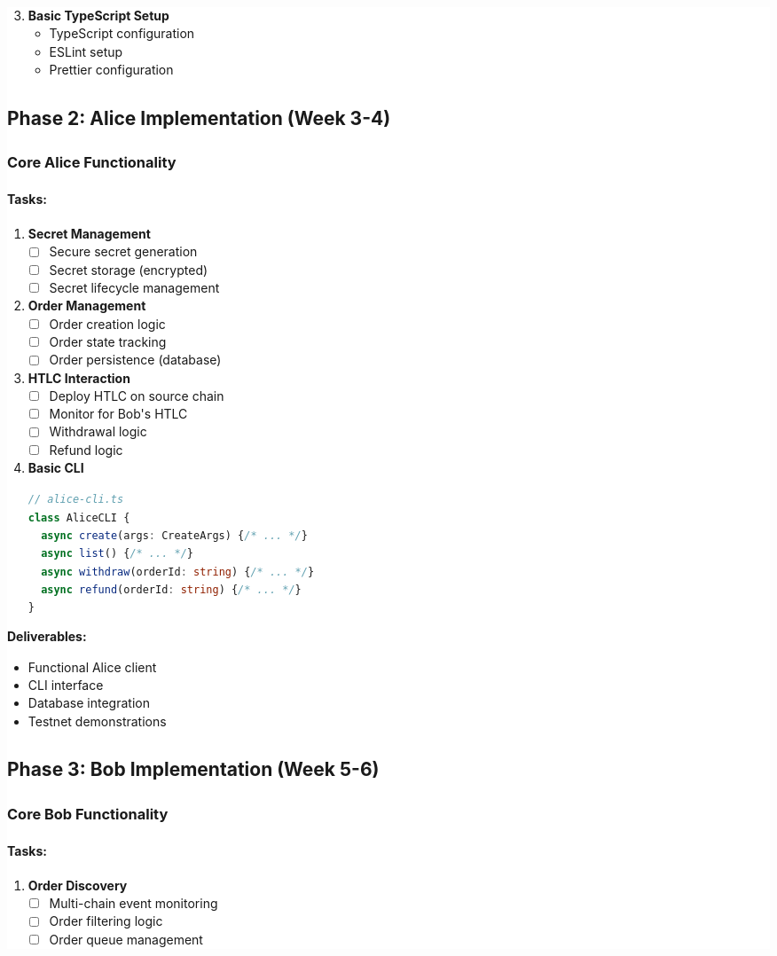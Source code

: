 3. **Basic TypeScript Setup**
   - TypeScript configuration
   - ESLint setup
   - Prettier configuration

## Phase 2: Alice Implementation (Week 3-4)

### Core Alice Functionality

#### Tasks:

1. **Secret Management**
   - [ ] Secure secret generation
   - [ ] Secret storage (encrypted)
   - [ ] Secret lifecycle management

2. **Order Management**
   - [ ] Order creation logic
   - [ ] Order state tracking
   - [ ] Order persistence (database)

3. **HTLC Interaction**
   - [ ] Deploy HTLC on source chain
   - [ ] Monitor for Bob's HTLC
   - [ ] Withdrawal logic
   - [ ] Refund logic

4. **Basic CLI**
   ```typescript
   // alice-cli.ts
   class AliceCLI {
     async create(args: CreateArgs) {/* ... */}
     async list() {/* ... */}
     async withdraw(orderId: string) {/* ... */}
     async refund(orderId: string) {/* ... */}
   }
   ```

**Deliverables:**

- Functional Alice client
- CLI interface
- Database integration
- Testnet demonstrations

## Phase 3: Bob Implementation (Week 5-6)

### Core Bob Functionality

#### Tasks:

1. **Order Discovery**
   - [ ] Multi-chain event monitoring
   - [ ] Order filtering logic
   - [ ] Order queue management
